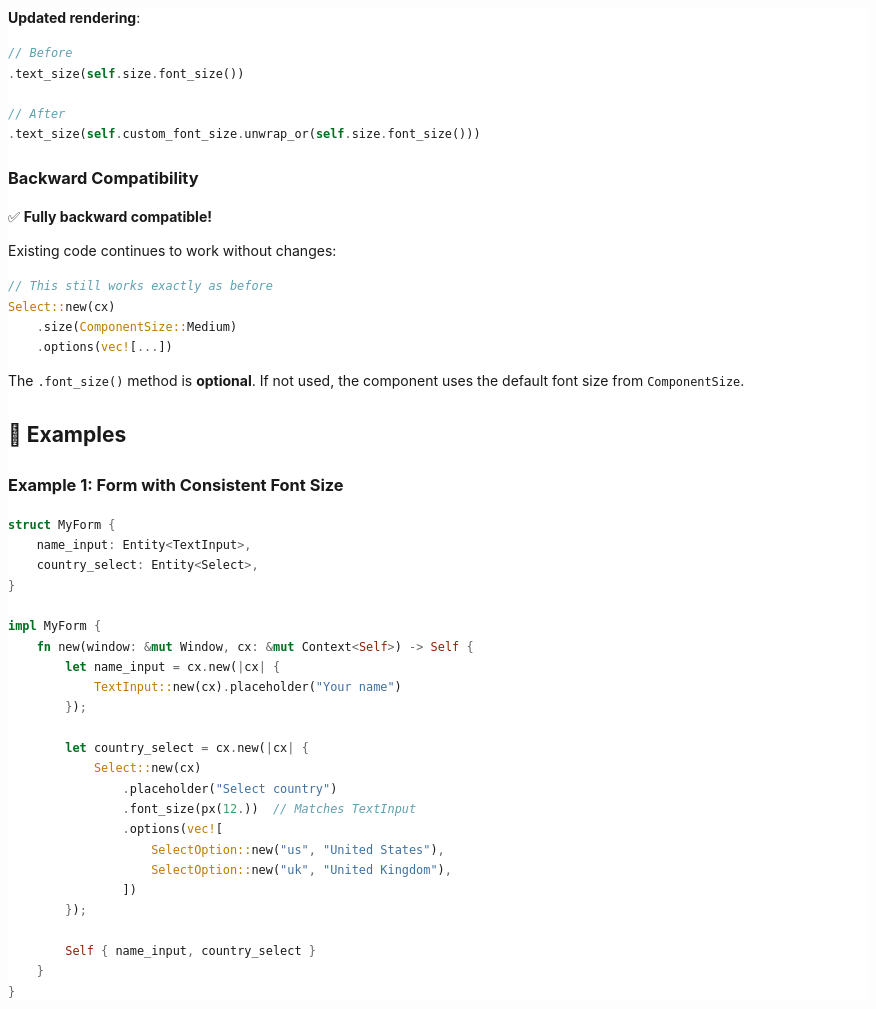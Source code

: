 **Updated rendering**:
```rust
// Before
.text_size(self.size.font_size())

// After
.text_size(self.custom_font_size.unwrap_or(self.size.font_size()))
```

### Backward Compatibility

✅ **Fully backward compatible!**

Existing code continues to work without changes:

```rust
// This still works exactly as before
Select::new(cx)
    .size(ComponentSize::Medium)
    .options(vec![...])
```

The `.font_size()` method is **optional**. If not used, the component uses the default font size from `ComponentSize`.

## 📝 Examples

### Example 1: Form with Consistent Font Size

```rust
struct MyForm {
    name_input: Entity<TextInput>,
    country_select: Entity<Select>,
}

impl MyForm {
    fn new(window: &mut Window, cx: &mut Context<Self>) -> Self {
        let name_input = cx.new(|cx| {
            TextInput::new(cx).placeholder("Your name")
        });

        let country_select = cx.new(|cx| {
            Select::new(cx)
                .placeholder("Select country")
                .font_size(px(12.))  // Matches TextInput
                .options(vec![
                    SelectOption::new("us", "United States"),
                    SelectOption::new("uk", "United Kingdom"),
                ])
        });

        Self { name_input, country_select }
    }
}
```
